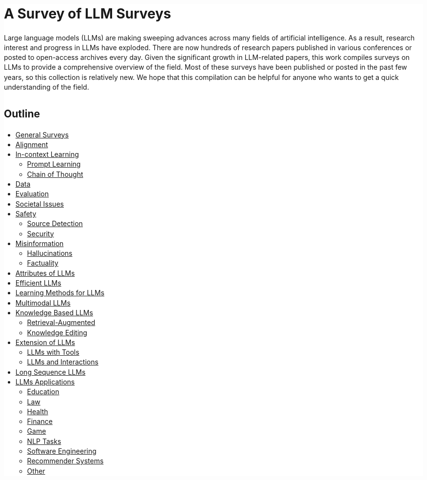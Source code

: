  # A Survey of LLM Surveys

Large language models (LLMs) are making sweeping advances across many fields of artificial intelligence. As a result, research interest and progress in LLMs have exploded. There are now hundreds of research papers published in various conferences or posted to open-access archives every day. Given the significant growth in LLM-related papers, this work compiles surveys on LLMs to provide a comprehensive overview of the field. Most of these surveys have been published or posted in the past few years, so this collection is relatively new. We hope that this compilation can be helpful for anyone who wants to get a quick understanding of the field.



## Outline



+ [General Surveys](#section1)
+ [Alignment](#section2)
+ [In-context Learning](#section3)
	+ [Prompt Learning](#section4)
	+ [Chain of Thought](#section5)
+ [Data](#section6)
+ [Evaluation](#section7)
+ [Societal Issues](#section8)
+ [Safety](#section9)
	+ [Source Detection](#section10)
	+ [Security](#section11)
+ [Misinformation](#section12)
	+ [Hallucinations](#section13)
	+ [Factuality](#section14)
+ [Attributes of LLMs](#section15)
+ [Efficient LLMs](#section16)
+ [Learning Methods for LLMs](#section17)
+ [Multimodal LLMs](#section18)
+ [Knowledge Based LLMs](#section19)
	+ [Retrieval-Augmented](#section20)
	+ [Knowledge Editing](#section21)
+ [Extension of LLMs](#section22)
	+ [LLMs with Tools](#section23)
	+ [LLMs and Interactions](#section24)
+ [Long Sequence LLMs](#section25)
+ [LLMs Applications](#section26)
	+ [Education](#section27)
	+ [Law](#section28)
	+ [Health](#section29)
	+ [Finance](#section30)
	+ [Game](#section31)
	+ [NLP Tasks](#section32)
	+ [Software Engineering](#section33)
	+ [Recommender Systems](#section34)
	+ [Other](#section35)
